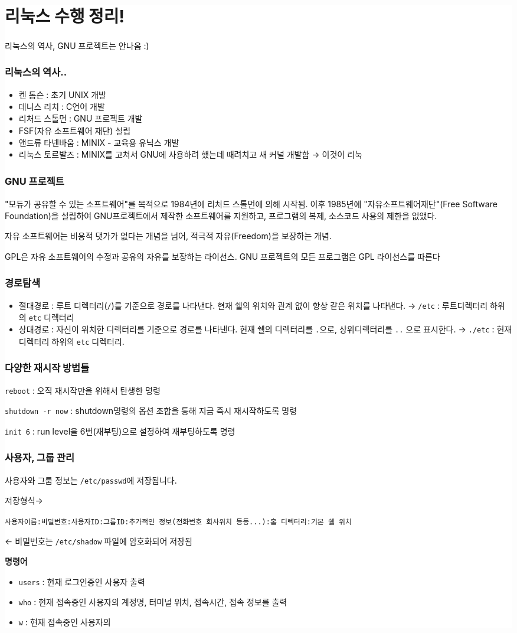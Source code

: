 # 리눅스 수행 정리!
리눅스의 역사, GNU 프로젝트는 안나옴 :)
### 리눅스의 역사..

-   켄 톰슨 : 초기 UNIX 개발
-   데니스 리치 : C언어 개발
-   리처드 스톨먼 : GNU 프로젝트 개발
-   FSF(자유 소프트웨어 재단) 설립
-   앤드류 타넨바움 : MINIX - 교육용 유닉스 개발
-   리눅스 토르발즈 : MINIX를 고쳐서 GNU에 사용하려 했는데 때려치고 새 커널 개발함 → 이것이 리눅

### GNU 프로젝트

"모듀가 공유할 수 있는 소프트웨어"를 목적으로 1984년에 리처드 스톨먼에 의해 시작됨. 이후 1985년에 "자유소프트웨어재단"(Free Software Foundation)을 설립하여 GNU프로젝트에서 제작한 소프트웨어를 지원하고, 프로그램의 복제, 소스코드 사용의 제한을 없앴다.

자유 소프트웨어는 비용적 댓가가 없다는 개념을 넘어, 적극적 자유(Freedom)을 보장하는 개념.

GPL은 자유 소프트웨어의 수정과 공유의 자유를 보장하는 라이선스. GNU 프로젝트의 모든 프로그램은 GPL 라이선스를 따른다

### 경로탐색

-   절대경로 : 루트 디렉터리(`/`)를 기준으로 경로를 나타낸다. 현재 쉘의 위치와 관계 없이 항상 같은 위치를 나타낸다. → `/etc` : 루트디렉터리 하위의 `etc` 디렉터리
-   상대경로 : 자신이 위치한 디렉터리를 기준으로 경로를 나타낸다. 현재 쉘의 디렉터리를 `.`으로, 상위디렉터리를 `..` 으로 표시한다. → `./etc` : 현재 디렉터리 하위의 `etc` 디렉터리.

### 다양한 재시작 방법들

`reboot` : 오직 재시작만을 위해서 탄생한 명령

`shutdown -r now` : shutdown명령의 옵션 조합을 통해 지금 즉시 재시작하도록 명령

`init 6` : run level을 6번(재부팅)으로 설정하여 재부팅하도록 명령

### 사용자, 그룹 관리

사용자와 그룹 정보는 `/etc/passwd`에 저장됩니다.

저장형식→

```
사용자이름:비밀번호:사용자ID:그롭ID:추가적인 정보(전화번호 회사위치 등등...):홈 디렉터리:기본 쉘 위치

```

← 비밀번호는 `/etc/shadow` 파일에 암호화되어 저장됨

**명령어**

-   `users` : 현재 로그인중인 사용자 출력
    
-   `who` : 현재 접속중인 사용자의 계정명, 터미널 위치, 접속시간, 접속 정보를 출력
    
-   `w` : 현재 접속중인 사용자의
    